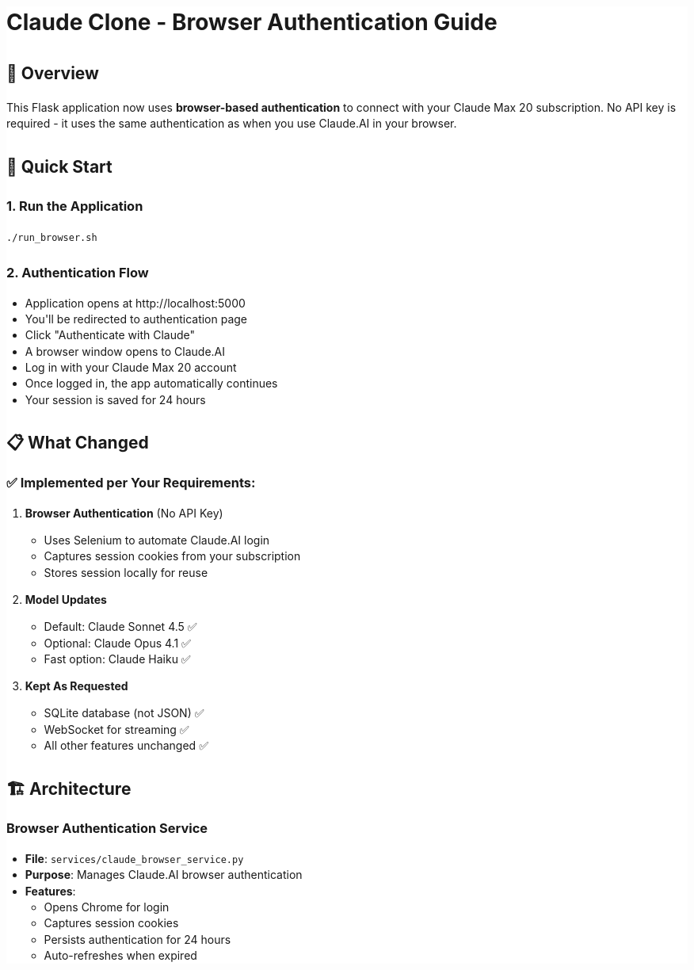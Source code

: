 # Claude Clone - Browser Authentication Guide

## 🎯 Overview

This Flask application now uses **browser-based authentication** to connect with your Claude Max 20 subscription. No API key is required - it uses the same authentication as when you use Claude.AI in your browser.

## 🚀 Quick Start

### 1. Run the Application
```bash
./run_browser.sh
```

### 2. Authentication Flow
- Application opens at http://localhost:5000
- You'll be redirected to authentication page
- Click "Authenticate with Claude"
- A browser window opens to Claude.AI
- Log in with your Claude Max 20 account
- Once logged in, the app automatically continues
- Your session is saved for 24 hours

## 📋 What Changed

### ✅ Implemented per Your Requirements:

1. **Browser Authentication** (No API Key)
   - Uses Selenium to automate Claude.AI login
   - Captures session cookies from your subscription
   - Stores session locally for reuse

2. **Model Updates**
   - Default: Claude Sonnet 4.5 ✅
   - Optional: Claude Opus 4.1 ✅
   - Fast option: Claude Haiku ✅

3. **Kept As Requested**
   - SQLite database (not JSON) ✅
   - WebSocket for streaming ✅
   - All other features unchanged ✅

## 🏗️ Architecture

### Browser Authentication Service
- **File**: `services/claude_browser_service.py`
- **Purpose**: Manages Claude.AI browser authentication
- **Features**:
  - Opens Chrome for login
  - Captures session cookies
  - Persists authentication for 24 hours
  - Auto-refreshes when expired
